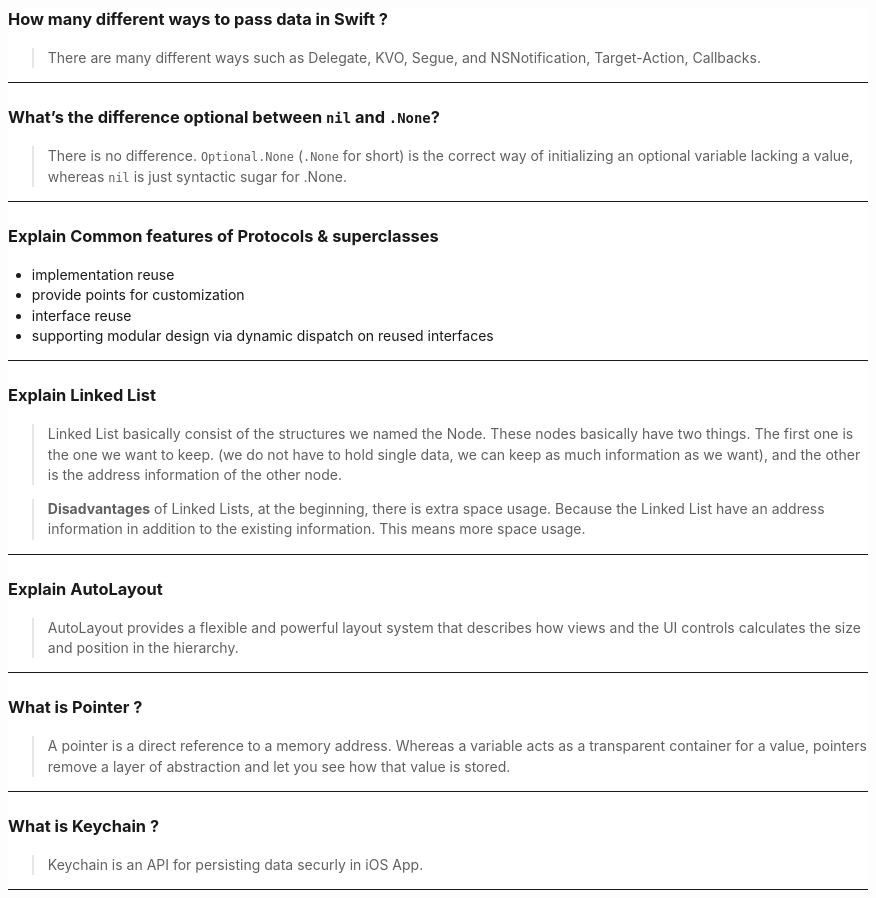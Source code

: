 
### How many different ways to pass data in Swift ?

> There are many different ways such as Delegate, KVO, Segue, and NSNotification, Target-Action, Callbacks.

---

### What’s the difference optional between `nil` and `.None`?

> There is no difference. `Optional.None` (`.None` for short) is the correct way of initializing an optional variable lacking a value, whereas `nil` is just syntactic sugar for .None.


---

### Explain Common features of Protocols & superclasses
>
- implementation reuse
- provide points for customization
- interface reuse
- supporting modular design via dynamic dispatch on reused interfaces

---

### Explain Linked List

> Linked List basically consist of the structures we named the Node. These nodes basically have two things. The first one is the one we want to keep. (we do not have to hold single data, we can keep as much information as we want), and the other is the address information of the other node.

> **Disadvantages** of Linked Lists, at the beginning, there is extra space usage. Because the Linked List have an address information in addition to the existing information. This means more space usage.

---

### Explain AutoLayout

> AutoLayout provides a flexible and powerful layout system that describes how views and the UI controls calculates the size and position in the hierarchy.

---

### What is Pointer ?

> A pointer is a direct reference to a memory address. Whereas a variable acts as a transparent container for a value, pointers remove a layer of abstraction and let you see how that value is stored.

---

### What is Keychain ?
> Keychain is an API for persisting data securly in iOS App.

---